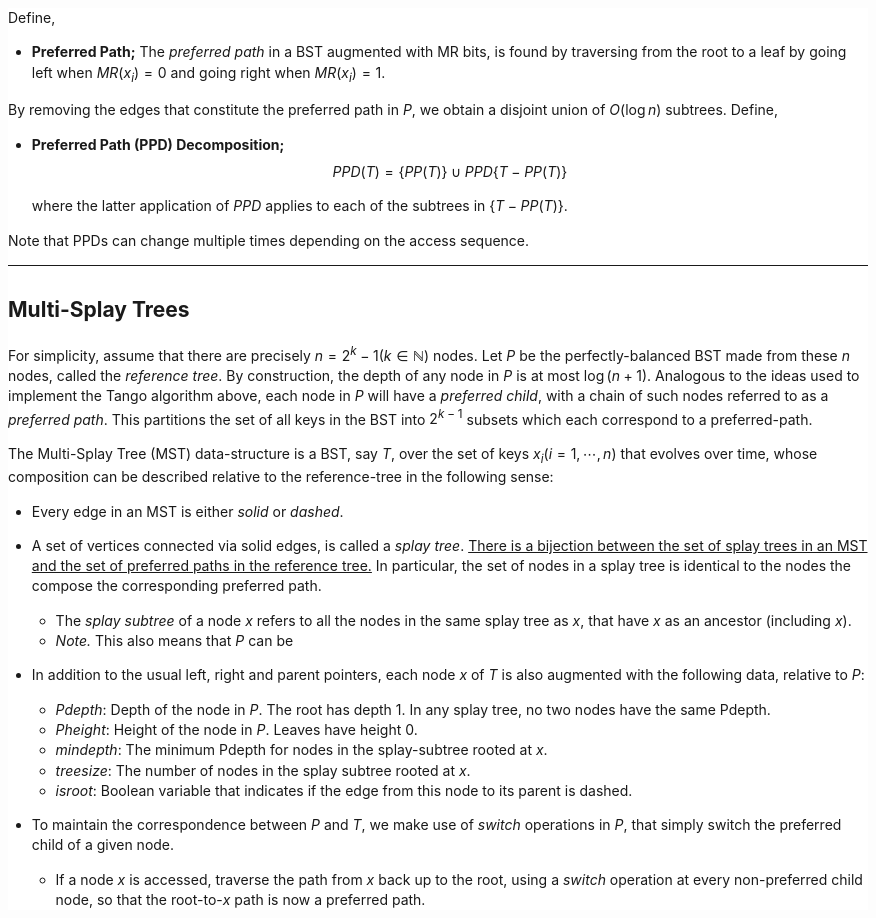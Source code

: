 Define,

* **Preferred Path;** The *preferred path* in a BST augmented with MR bits, is found by traversing from the root to a leaf by going left when $MR(x_i)=0$ and going right when $MR(x_i)=1$. 

By removing the edges that constitute the preferred path in $P$, we obtain a disjoint union of $O(\log n)$ subtrees. Define,

* **Preferred Path (PPD) Decomposition;** 
  $$PPD(T) = \{PP(T)\} \cup PPD\{T-PP(T)\}$$

  where the latter application of $PPD$ applies to each of the subtrees in $\{T-PP(T)\}$.

Note that PPDs can change multiple times depending on the access sequence.



---



## Multi-Splay Trees

For simplicity, assume that there are precisely $n=2^{k}-1(k \in \mathbb{N})$ nodes. Let $P$ be the perfectly-balanced BST made from these $n$ nodes, called the *reference tree*. By construction, the depth of any node in $P$ is at most $\log(n+1)$. Analogous to the ideas used to implement the Tango algorithm above, each node in $P$ will have a *preferred child*, with a chain of such nodes referred to as a *preferred path*. This partitions the set of all keys in the BST into $2^{k-1}$ subsets which each correspond to a preferred-path.

The Multi-Splay Tree (MST) data-structure is a BST, say $T$, over the set of keys $x_i(i=1,\cdots,n)$ that evolves over time, whose composition can be described relative to the reference-tree in the following sense:

* Every edge in an MST is either *solid* or *dashed*.

* A set of vertices connected via solid edges, is called a *splay tree*. <u>There is a bijection between the set of splay trees in an MST and the set of preferred paths in the reference tree.</u> In particular, the set of nodes in a splay tree is identical to the nodes the compose the corresponding preferred path.

  * The *splay subtree* of a node $x$ refers to all the nodes in the same splay tree as $x$, that have $x$ as an ancestor (including $x$).
  * *Note.* This also means that $P$ can be 

* In addition to the usual left, right and parent pointers, each node $x$ of $T$ is also augmented with the following data, relative to $P$:

  * *Pdepth*: Depth of the node in $P$. The root has depth $1$. In any splay tree, no two nodes have the same Pdepth.
  * *Pheight*: Height of the node in $P$. Leaves have height $0$.
  * *mindepth*: The minimum Pdepth for nodes in the splay-subtree rooted at $x$.
  * *treesize*: The number of nodes in the splay subtree rooted at $x$.
  * *isroot*: Boolean variable that indicates if the edge from this node to its parent is dashed. 

* To maintain the correspondence between $P$ and $T$, we make use of *switch* operations in $P$, that simply switch the preferred child of a given node.

  * If a node $x$ is accessed, traverse the path from $x$ back up to the root, using a *switch* operation at every non-preferred child node, so that the root-to-$x$ path is now a preferred path.
